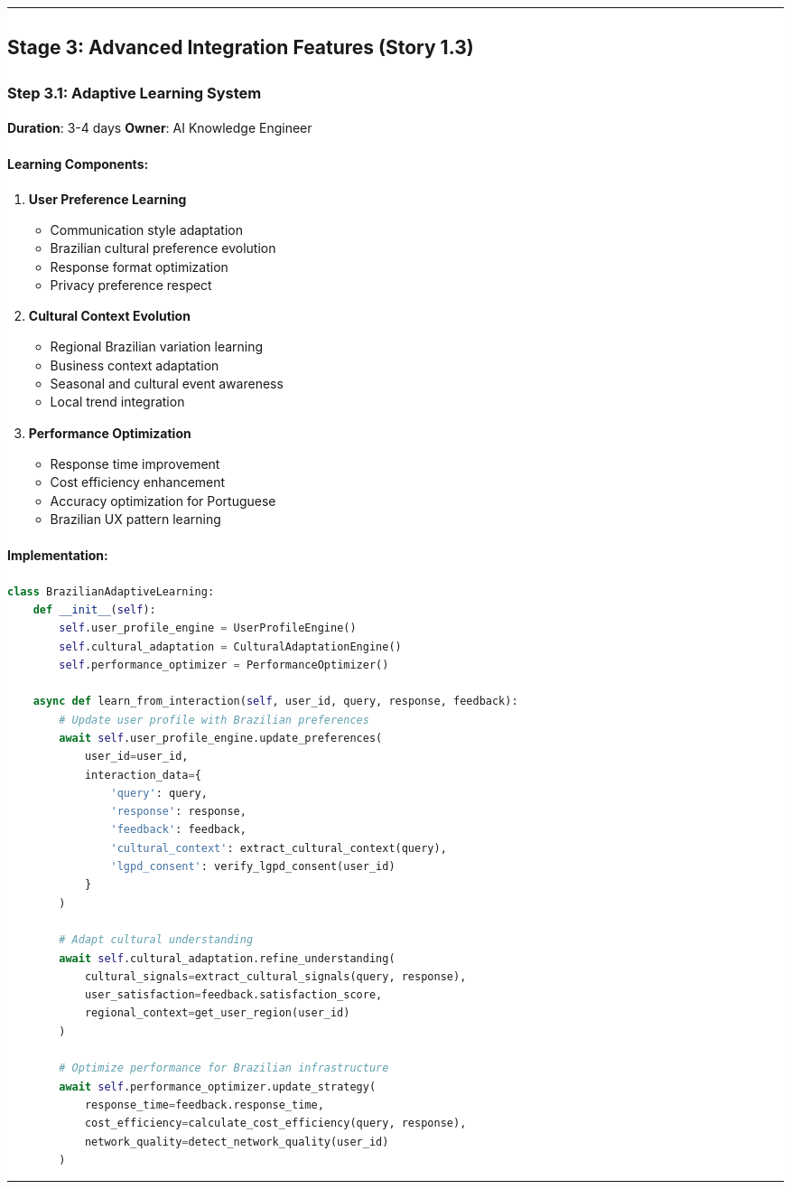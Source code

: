 
---

## Stage 3: Advanced Integration Features (Story 1.3)

### Step 3.1: Adaptive Learning System
**Duration**: 3-4 days
**Owner**: AI Knowledge Engineer

#### Learning Components:
1. **User Preference Learning**
   - Communication style adaptation
   - Brazilian cultural preference evolution
   - Response format optimization
   - Privacy preference respect

2. **Cultural Context Evolution**
   - Regional Brazilian variation learning
   - Business context adaptation
   - Seasonal and cultural event awareness
   - Local trend integration

3. **Performance Optimization**
   - Response time improvement
   - Cost efficiency enhancement
   - Accuracy optimization for Portuguese
   - Brazilian UX pattern learning

#### Implementation:
```python
class BrazilianAdaptiveLearning:
    def __init__(self):
        self.user_profile_engine = UserProfileEngine()
        self.cultural_adaptation = CulturalAdaptationEngine()
        self.performance_optimizer = PerformanceOptimizer()
        
    async def learn_from_interaction(self, user_id, query, response, feedback):
        # Update user profile with Brazilian preferences
        await self.user_profile_engine.update_preferences(
            user_id=user_id,
            interaction_data={
                'query': query,
                'response': response,
                'feedback': feedback,
                'cultural_context': extract_cultural_context(query),
                'lgpd_consent': verify_lgpd_consent(user_id)
            }
        )
        
        # Adapt cultural understanding
        await self.cultural_adaptation.refine_understanding(
            cultural_signals=extract_cultural_signals(query, response),
            user_satisfaction=feedback.satisfaction_score,
            regional_context=get_user_region(user_id)
        )
        
        # Optimize performance for Brazilian infrastructure
        await self.performance_optimizer.update_strategy(
            response_time=feedback.response_time,
            cost_efficiency=calculate_cost_efficiency(query, response),
            network_quality=detect_network_quality(user_id)
        )
```

---
